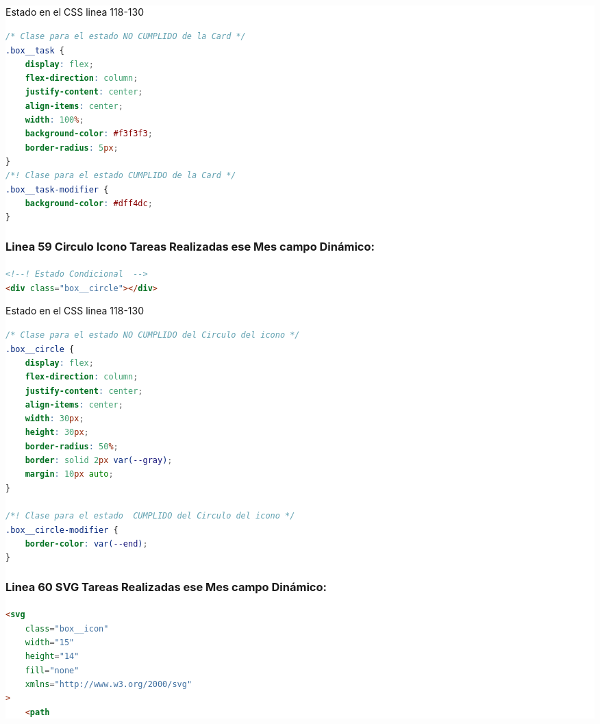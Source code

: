 Estado en el CSS linea 118-130

```css
/* Clase para el estado NO CUMPLIDO de la Card */
.box__task {
	display: flex;
	flex-direction: column;
	justify-content: center;
	align-items: center;
	width: 100%;
	background-color: #f3f3f3;
	border-radius: 5px;
}
/*! Clase para el estado CUMPLIDO de la Card */
.box__task-modifier {
	background-color: #dff4dc;
}
```

### Linea 59 Circulo Icono Tareas Realizadas ese Mes campo Dinámico:

```html
<!--! Estado Condicional  -->
<div class="box__circle"></div>
```

Estado en el CSS linea 118-130

```css
/* Clase para el estado NO CUMPLIDO del Circulo del icono */
.box__circle {
	display: flex;
	flex-direction: column;
	justify-content: center;
	align-items: center;
	width: 30px;
	height: 30px;
	border-radius: 50%;
	border: solid 2px var(--gray);
	margin: 10px auto;
}

/*! Clase para el estado  CUMPLIDO del Circulo del icono */
.box__circle-modifier {
	border-color: var(--end);
}
```

### Linea 60 SVG Tareas Realizadas ese Mes campo Dinámico:

```html
<svg
	class="box__icon"
	width="15"
	height="14"
	fill="none"
	xmlns="http://www.w3.org/2000/svg"
>
	<path
```